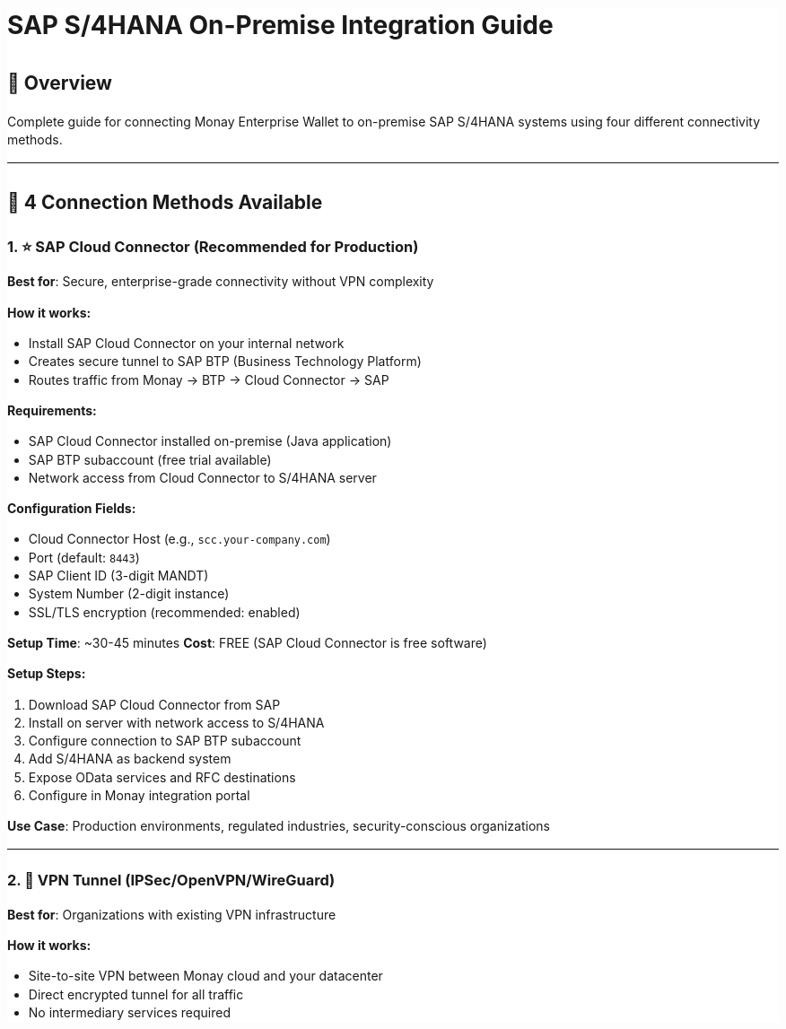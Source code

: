 # SAP S/4HANA On-Premise Integration Guide

## 🏢 Overview

Complete guide for connecting Monay Enterprise Wallet to on-premise SAP S/4HANA systems using four different connectivity methods.

---

## 🔌 **4 Connection Methods Available**

### 1. ⭐ **SAP Cloud Connector** (Recommended for Production)
**Best for**: Secure, enterprise-grade connectivity without VPN complexity

**How it works:**
- Install SAP Cloud Connector on your internal network
- Creates secure tunnel to SAP BTP (Business Technology Platform)
- Routes traffic from Monay → BTP → Cloud Connector → SAP

**Requirements:**
- SAP Cloud Connector installed on-premise (Java application)
- SAP BTP subaccount (free trial available)
- Network access from Cloud Connector to S/4HANA server

**Configuration Fields:**
- Cloud Connector Host (e.g., `scc.your-company.com`)
- Port (default: `8443`)
- SAP Client ID (3-digit MANDT)
- System Number (2-digit instance)
- SSL/TLS encryption (recommended: enabled)

**Setup Time**: ~30-45 minutes
**Cost**: FREE (SAP Cloud Connector is free software)

**Setup Steps:**
1. Download SAP Cloud Connector from SAP
2. Install on server with network access to S/4HANA
3. Configure connection to SAP BTP subaccount
4. Add S/4HANA as backend system
5. Expose OData services and RFC destinations
6. Configure in Monay integration portal

**Use Case**: Production environments, regulated industries, security-conscious organizations

---

### 2. 🔐 **VPN Tunnel** (IPSec/OpenVPN/WireGuard)
**Best for**: Organizations with existing VPN infrastructure

**How it works:**
- Site-to-site VPN between Monay cloud and your datacenter
- Direct encrypted tunnel for all traffic
- No intermediary services required
